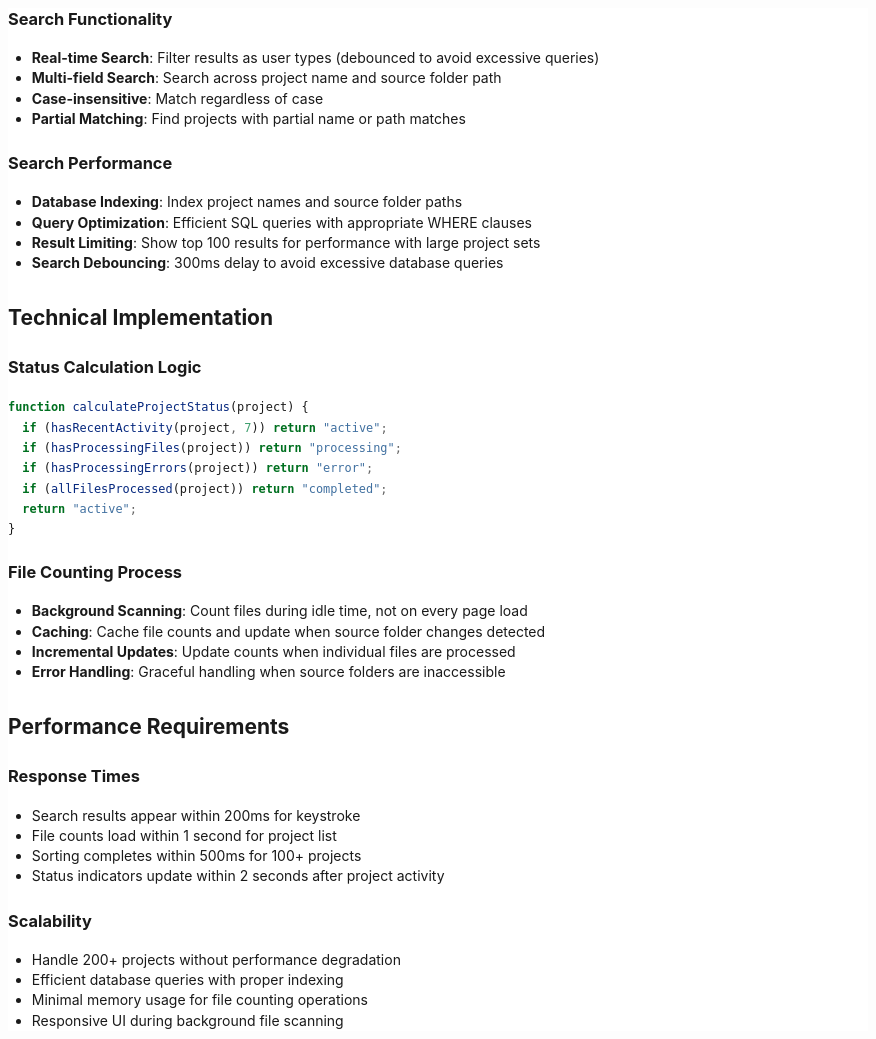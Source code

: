 ### Search Functionality

- **Real-time Search**: Filter results as user types (debounced to avoid excessive queries)
- **Multi-field Search**: Search across project name and source folder path
- **Case-insensitive**: Match regardless of case
- **Partial Matching**: Find projects with partial name or path matches

### Search Performance

- **Database Indexing**: Index project names and source folder paths
- **Query Optimization**: Efficient SQL queries with appropriate WHERE clauses
- **Result Limiting**: Show top 100 results for performance with large project sets
- **Search Debouncing**: 300ms delay to avoid excessive database queries

## Technical Implementation

### Status Calculation Logic

```javascript
function calculateProjectStatus(project) {
  if (hasRecentActivity(project, 7)) return "active";
  if (hasProcessingFiles(project)) return "processing";
  if (hasProcessingErrors(project)) return "error";
  if (allFilesProcessed(project)) return "completed";
  return "active";
}
```

### File Counting Process

- **Background Scanning**: Count files during idle time, not on every page load
- **Caching**: Cache file counts and update when source folder changes detected
- **Incremental Updates**: Update counts when individual files are processed
- **Error Handling**: Graceful handling when source folders are inaccessible

## Performance Requirements

### Response Times

- Search results appear within 200ms for keystroke
- File counts load within 1 second for project list
- Sorting completes within 500ms for 100+ projects
- Status indicators update within 2 seconds after project activity

### Scalability

- Handle 200+ projects without performance degradation
- Efficient database queries with proper indexing
- Minimal memory usage for file counting operations
- Responsive UI during background file scanning
